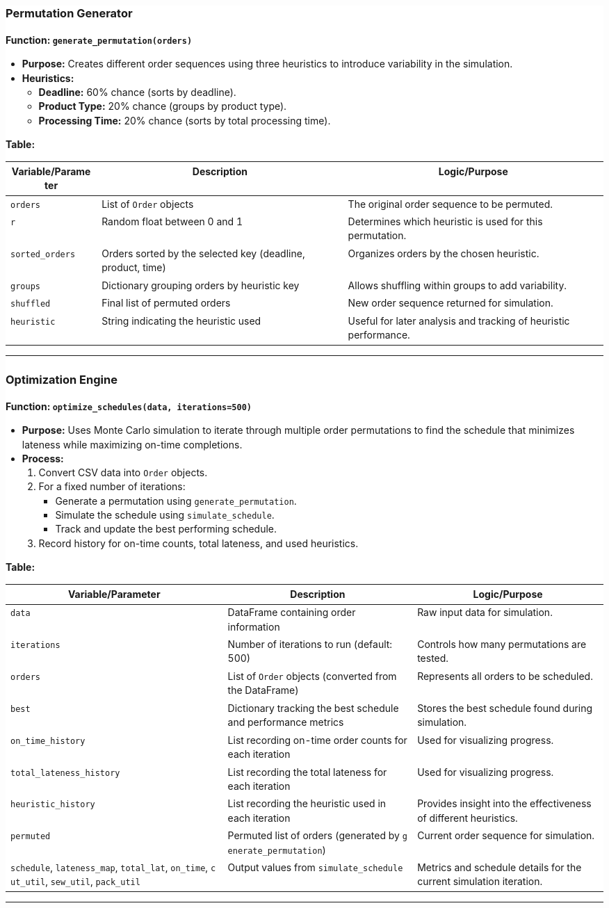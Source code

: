 
### Permutation Generator

**Function: `generate_permutation(orders)`**

- **Purpose:** Creates different order sequences using three heuristics to introduce variability in the simulation.
- **Heuristics:**
  - **Deadline:** 60% chance (sorts by deadline).
  - **Product Type:** 20% chance (groups by product type).
  - **Processing Time:** 20% chance (sorts by total processing time).

**Table:**

| **Variable/Parameter** | **Description**                                           | **Logic/Purpose**                                                                |
|--------------------------|-----------------------------------------------------------|----------------------------------------------------------------------------------|
| `orders`                 | List of `Order` objects                                   | The original order sequence to be permuted.                                      |
| `r`                      | Random float between 0 and 1                              | Determines which heuristic is used for this permutation.                       |
| `sorted_orders`          | Orders sorted by the selected key (deadline, product, time) | Organizes orders by the chosen heuristic.                                        |
| `groups`                 | Dictionary grouping orders by heuristic key               | Allows shuffling within groups to add variability.                               |
| `shuffled`               | Final list of permuted orders                             | New order sequence returned for simulation.                                    |
| `heuristic`              | String indicating the heuristic used                    | Useful for later analysis and tracking of heuristic performance.               |

---

### Optimization Engine

**Function: `optimize_schedules(data, iterations=500)`**

- **Purpose:** Uses Monte Carlo simulation to iterate through multiple order permutations to find the schedule that minimizes lateness while maximizing on-time completions.
- **Process:**
  1. Convert CSV data into `Order` objects.
  2. For a fixed number of iterations:
     - Generate a permutation using `generate_permutation`.
     - Simulate the schedule using `simulate_schedule`.
     - Track and update the best performing schedule.
  3. Record history for on-time counts, total lateness, and used heuristics.

**Table:**

| **Variable/Parameter** | **Description**                                                     | **Logic/Purpose**                                                               |
|--------------------------|---------------------------------------------------------------------|---------------------------------------------------------------------------------|
| `data`                   | DataFrame containing order information                             | Raw input data for simulation.                                                  |
| `iterations`             | Number of iterations to run (default: 500)                           | Controls how many permutations are tested.                                    |
| `orders`                 | List of `Order` objects (converted from the DataFrame)               | Represents all orders to be scheduled.                                          |
| `best`                   | Dictionary tracking the best schedule and performance metrics        | Stores the best schedule found during simulation.                             |
| `on_time_history`        | List recording on-time order counts for each iteration               | Used for visualizing progress.                                                  |
| `total_lateness_history` | List recording the total lateness for each iteration                   | Used for visualizing progress.                                                  |
| `heuristic_history`      | List recording the heuristic used in each iteration                    | Provides insight into the effectiveness of different heuristics.                |
| `permuted`               | Permuted list of orders (generated by `generate_permutation`)          | Current order sequence for simulation.                                        |
| `schedule`, `lateness_map`, `total_lat`, `on_time`, `cut_util`, `sew_util`, `pack_util` | Output values from `simulate_schedule`             | Metrics and schedule details for the current simulation iteration.              |

---